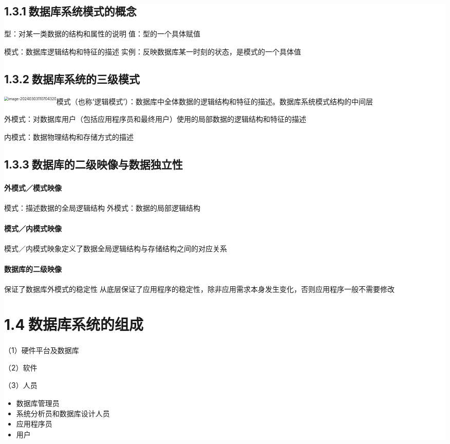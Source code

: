 ## 1.3.1 数据库系统模式的概念

型：对某一类数据的结构和属性的说明
值：型的一个具体赋值

模式：数据库逻辑结构和特征的描述
实例：反映数据库某一时刻的状态，是模式的一个具体值

## 1.3.2 数据库系统的三级模式

<img src="D:\大二下\数据管理基础\笔记\绪论\image-20240303110704320.png" alt="image-20240303110704320" style="zoom:50%;" align="left"/>

模式（也称‘逻辑模式’）：数据库中全体数据的逻辑结构和特征的描述。数据库系统模式结构的中间层

外模式：对数据库用户（包括应用程序员和最终用户）使用的局部数据的逻辑结构和特征的描述

内模式：数据物理结构和存储方式的描述

## 1.3.3 数据库的二级映像与数据独立性

#### 外模式／模式映像

模式：描述数据的全局逻辑结构
外模式：数据的局部逻辑结构

#### 模式／内模式映像

模式／内模式映象定义了数据全局逻辑结构与存储结构之间的对应关系

#### 数据库的二级映像

保证了数据库外模式的稳定性
从底层保证了应用程序的稳定性，除非应用需求本身发生变化，否则应用程序一般不需要修改

# 1.4 数据库系统的组成

（1）硬件平台及数据库

（2）软件

（3）人员

- 数据库管理员
- 系统分析员和数据库设计人员
- 应用程序员
- 用户